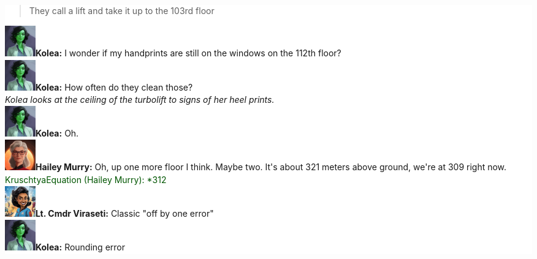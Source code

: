>They call a lift and take it up to the 103rd floor<br />

<img src="../images/auto/Kolea.png" alt="Kolea" width="50" height="50">**Kolea:** I wonder if my handprints are still on the windows on the 112th floor?<br />
<img src="../images/auto/Kolea.png" alt="Kolea" width="50" height="50">**Kolea:** How often do they clean those?<br />
*Kolea looks at the ceiling of the turbolift to signs of her heel prints.*<br />
<img src="../images/auto/Kolea.png" alt="Kolea" width="50" height="50">**Kolea:** Oh.<br />
<img src="../images/auto/Hailey_Murry.png" alt="Hailey Murry" width="50" height="50">**Hailey Murry:** Oh, up one more floor I think. Maybe two. It's about 321 meters above ground, we're at 309 right now. <br />
<font color="#005500">KruschtyaEquation (Hailey Murry): *312</font><br />
<img src="../images/auto/Viraseti.png" alt="Lt. Cmdr Viraseti" width="50" height="50">**Lt. Cmdr Viraseti:** Classic "off by one error"<br />
<img src="../images/auto/Kolea.png" alt="Kolea" width="50" height="50">**Kolea:** Rounding error<br />